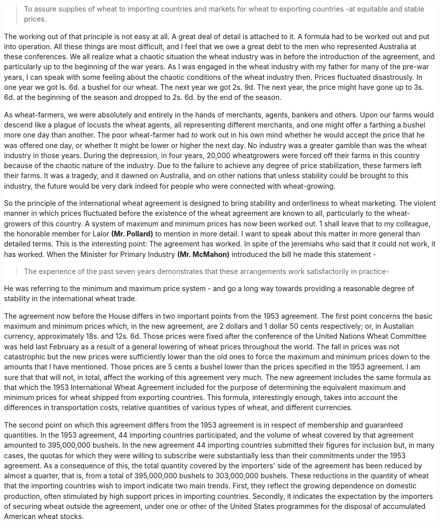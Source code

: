   >To assure supplies of wheat to importing countries and markets for wheat to exporting countries -at equitable and stable prices. 

The working out of that principle is not easy at all. A great deal of detail is attached to it. A formula had to be worked out and put into operation. All these things are most difficult, and I feel that we owe a great debt to the men who represented Australia at these conferences. We all realize what a chaotic situation the wheat industry was in before the introduction of the agreement, and particularly up to the beginning of the war years. As I was engaged in the wheat industry with my father for many of the pre-war years, I can speak with some feeling about the chaotic conditions of the wheat industry then. Prices fluctuated disastrously. In one year we got ls. 6d. a bushel for our wheat. The next year we got 2s. 9d. The next year, the price might have gone up to 3s. 6d. at the beginning of the season and dropped to 2s. 6d. by the end of the season. 

As wheat-farmers, we were absolutely and entirely in the hands of merchants, agents, bankers and others. Upon our farms would descend like a plague of locusts the wheat agents, all representing different merchants, and one might offer a farthing a bushel more one day than another. The poor wheat-farmer had  *to*  work out in his own mind whether he would accept the price that he was offered one day, or whether It might be lower or higher the next day. No industry was a greater gamble than was the wheat industry in those years. During the depression, in four years, 20,000 wheatgrowers were forced off their farms in this country because of the chaotic nature of the industry. Due to the failure to achieve any degree of price stabilization, these farmers left their farms. It was a tragedy, and it dawned on Australia, and on other nations that unless stability could be brought to this industry, the future would be very dark indeed for people who were connected with wheat-growing. 

So the principle of the international wheat agreement is designed to bring stability and orderliness to wheat marketing. The violent manner in which prices fluctuated before the existence of the wheat agreement are known to all, particularly to the wheat-growers of this country. A system of maximum and minimum prices has now been worked out. 1 shall leave that to my colleague, the honorable member for Lalor  **(Mr. Pollard)**  to mention in more detail. I want to speak about this matter in more general than detailed terms. This is the interesting point: The agreement has worked. In spite of the jeremiahs who said that it could not work, it has worked. When the Minister for Primary Industry  **(Mr. McMahon)**  introduced the bill he made this statement - 

  >The experience of the past seven years demonstrates that these arrangements work satisfactorily in practice- 

He was referring to the minimum and maximum price system -  and go a long way towards providing a reasonable degree of stability in the international wheat trade. 

The agreement now before the House differs in two important points from the 1953 agreement. The first point concerns the basic maximum and minimum prices which, in the new agreement, are 2 dollars and 1 dollar 50 cents respectively; or, in Austalian currency, approximately 18s. and 12s. 6d. Those prices were fixed after the conference of the United Nations Wheat Committee was held last February as a result of a general lowering of wheat prices throughout the world. The fall in prices was not catastrophic but the new prices were sufficiently lower than the old ones to force the maximum and minimum prices down to the amounts that I have mentioned. Those prices are 5 cents a bushel lower than the prices specified in the 1953 agreement. I am sure that that will not, in total, affect the working of this agreement very much. The new agreement includes the same formula as that which the 1953 International Wheat Agreement included for the purpose of determining the equivalent maximum and minimum prices for wheat shipped from exporting countries. This formula, interestingly enough, takes into account the differences in transportation costs, relative quantities of various types of wheat, and different currencies. 

The second point on which this agreement differs from the 1953 agreement is in respect of membership and guaranteed quantities. In the 1953 agreement, 44 importing countries participated, and the volume of wheat covered by that agreement amounted to 395,000,000 bushels. In the new agreement 44 importing countries submitted their figures for inclusion but, in many cases, the quotas for which they were willing to subscribe were substantially less than their commitments under the 1953 agreement. As a consequence of this, the total quantity covered by the importers' side of the agreement has been reduced by almost a quarter, that is, from a total of 395,000,000 bushels to 303,000,000 bushels. These reductions in the quantity of wheat that the importing countries wish to import indicate two main trends. First, they reflect the growing dependence on domestic production, often stimulated by high support prices in importing countries. Secondly, it indicates the expectation by the importers of securing wheat outside the agreement, under one or other of the United States programmes for the disposal of accumulated American wheat stocks. 
